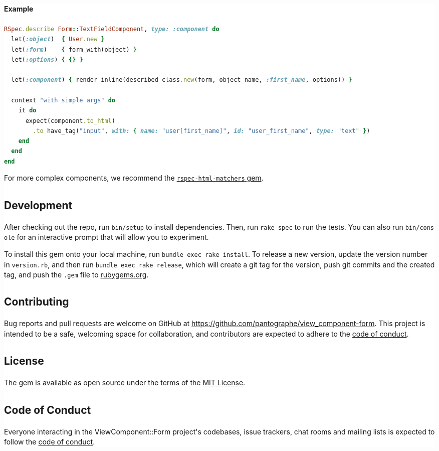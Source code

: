 #### Example

```rb
RSpec.describe Form::TextFieldComponent, type: :component do
  let(:object)  { User.new }
  let(:form)    { form_with(object) }
  let(:options) { {} }

  let(:component) { render_inline(described_class.new(form, object_name, :first_name, options)) }

  context "with simple args" do
    it do
      expect(component.to_html)
        .to have_tag("input", with: { name: "user[first_name]", id: "user_first_name", type: "text" })
    end
  end
end
```

For more complex components, we recommend the [`rspec-html-matchers` gem](https://github.com/kucaahbe/rspec-html-matchers).

## Development

After checking out the repo, run `bin/setup` to install dependencies. Then, run `rake spec` to run the tests. You can also run `bin/console` for an interactive prompt that will allow you to experiment.

To install this gem onto your local machine, run `bundle exec rake install`. To release a new version, update the version number in `version.rb`, and then run `bundle exec rake release`, which will create a git tag for the version, push git commits and the created tag, and push the `.gem` file to [rubygems.org](https://rubygems.org).

## Contributing

Bug reports and pull requests are welcome on GitHub at https://github.com/pantographe/view_component-form. This project is intended to be a safe, welcoming space for collaboration, and contributors are expected to adhere to the [code of conduct](https://github.com/pantographe/view_component-form/blob/master/CODE_OF_CONDUCT.md).

## License

The gem is available as open source under the terms of the [MIT License](https://opensource.org/licenses/MIT).

## Code of Conduct

Everyone interacting in the ViewComponent::Form project's codebases, issue trackers, chat rooms and mailing lists is expected to follow the [code of conduct](https://github.com/pantographe/view_component-form/blob/master/CODE_OF_CONDUCT.md).
